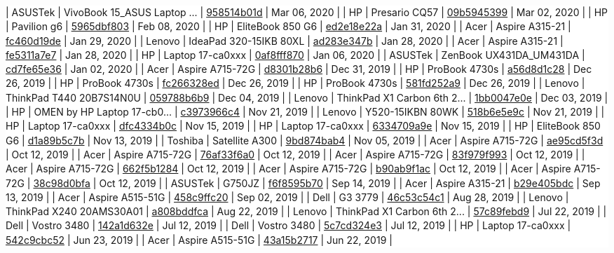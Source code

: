 | ASUSTek       | VivoBook 15_ASUS Laptop ... | [958514b01d](https://linux-hardware.org/?probe=958514b01d) | Mar 06, 2020 |
| HP            | Presario CQ57               | [09b5945399](https://linux-hardware.org/?probe=09b5945399) | Mar 02, 2020 |
| HP            | Pavilion g6                 | [5965dbf803](https://linux-hardware.org/?probe=5965dbf803) | Feb 08, 2020 |
| HP            | EliteBook 850 G6            | [ed2e18e22a](https://linux-hardware.org/?probe=ed2e18e22a) | Jan 31, 2020 |
| Acer          | Aspire A315-21              | [fc460d19de](https://linux-hardware.org/?probe=fc460d19de) | Jan 29, 2020 |
| Lenovo        | IdeaPad 320-15IKB 80XL      | [ad283e347b](https://linux-hardware.org/?probe=ad283e347b) | Jan 28, 2020 |
| Acer          | Aspire A315-21              | [fe5311a7e7](https://linux-hardware.org/?probe=fe5311a7e7) | Jan 28, 2020 |
| HP            | Laptop 17-ca0xxx            | [0af8fff870](https://linux-hardware.org/?probe=0af8fff870) | Jan 06, 2020 |
| ASUSTek       | ZenBook UX431DA_UM431DA     | [cd7fe65e36](https://linux-hardware.org/?probe=cd7fe65e36) | Jan 02, 2020 |
| Acer          | Aspire A715-72G             | [d8301b28b6](https://linux-hardware.org/?probe=d8301b28b6) | Dec 31, 2019 |
| HP            | ProBook 4730s               | [a56d8d1c28](https://linux-hardware.org/?probe=a56d8d1c28) | Dec 26, 2019 |
| HP            | ProBook 4730s               | [fc266328ed](https://linux-hardware.org/?probe=fc266328ed) | Dec 26, 2019 |
| HP            | ProBook 4730s               | [581fd252a9](https://linux-hardware.org/?probe=581fd252a9) | Dec 26, 2019 |
| Lenovo        | ThinkPad T440 20B7S14N0U    | [059788b6b9](https://linux-hardware.org/?probe=059788b6b9) | Dec 04, 2019 |
| Lenovo        | ThinkPad X1 Carbon 6th 2... | [1bb0047e0e](https://linux-hardware.org/?probe=1bb0047e0e) | Dec 03, 2019 |
| HP            | OMEN by HP Laptop 17-cb0... | [c3973966c4](https://linux-hardware.org/?probe=c3973966c4) | Nov 21, 2019 |
| Lenovo        | Y520-15IKBN 80WK            | [518b6e5e9c](https://linux-hardware.org/?probe=518b6e5e9c) | Nov 21, 2019 |
| HP            | Laptop 17-ca0xxx            | [dfc4334b0c](https://linux-hardware.org/?probe=dfc4334b0c) | Nov 15, 2019 |
| HP            | Laptop 17-ca0xxx            | [6334709a9e](https://linux-hardware.org/?probe=6334709a9e) | Nov 15, 2019 |
| HP            | EliteBook 850 G6            | [d1a89b5c7b](https://linux-hardware.org/?probe=d1a89b5c7b) | Nov 13, 2019 |
| Toshiba       | Satellite A300              | [9bd874bab4](https://linux-hardware.org/?probe=9bd874bab4) | Nov 05, 2019 |
| Acer          | Aspire A715-72G             | [ae95cd5f3d](https://linux-hardware.org/?probe=ae95cd5f3d) | Oct 12, 2019 |
| Acer          | Aspire A715-72G             | [76af33f6a0](https://linux-hardware.org/?probe=76af33f6a0) | Oct 12, 2019 |
| Acer          | Aspire A715-72G             | [83f979f993](https://linux-hardware.org/?probe=83f979f993) | Oct 12, 2019 |
| Acer          | Aspire A715-72G             | [662f5b1284](https://linux-hardware.org/?probe=662f5b1284) | Oct 12, 2019 |
| Acer          | Aspire A715-72G             | [b90ab9f1ac](https://linux-hardware.org/?probe=b90ab9f1ac) | Oct 12, 2019 |
| Acer          | Aspire A715-72G             | [38c98d0bfa](https://linux-hardware.org/?probe=38c98d0bfa) | Oct 12, 2019 |
| ASUSTek       | G750JZ                      | [f6f8595b70](https://linux-hardware.org/?probe=f6f8595b70) | Sep 14, 2019 |
| Acer          | Aspire A315-21              | [b29e405bdc](https://linux-hardware.org/?probe=b29e405bdc) | Sep 13, 2019 |
| Acer          | Aspire A515-51G             | [458c9ffc20](https://linux-hardware.org/?probe=458c9ffc20) | Sep 02, 2019 |
| Dell          | G3 3779                     | [46c53c54c1](https://linux-hardware.org/?probe=46c53c54c1) | Aug 28, 2019 |
| Lenovo        | ThinkPad X240 20AMS30A01    | [a808bddfca](https://linux-hardware.org/?probe=a808bddfca) | Aug 22, 2019 |
| Lenovo        | ThinkPad X1 Carbon 6th 2... | [57c89febd9](https://linux-hardware.org/?probe=57c89febd9) | Jul 22, 2019 |
| Dell          | Vostro 3480                 | [142a1d632e](https://linux-hardware.org/?probe=142a1d632e) | Jul 12, 2019 |
| Dell          | Vostro 3480                 | [5c7cd324e3](https://linux-hardware.org/?probe=5c7cd324e3) | Jul 12, 2019 |
| HP            | Laptop 17-ca0xxx            | [542c9cbc52](https://linux-hardware.org/?probe=542c9cbc52) | Jun 23, 2019 |
| Acer          | Aspire A515-51G             | [43a15b2717](https://linux-hardware.org/?probe=43a15b2717) | Jun 22, 2019 |